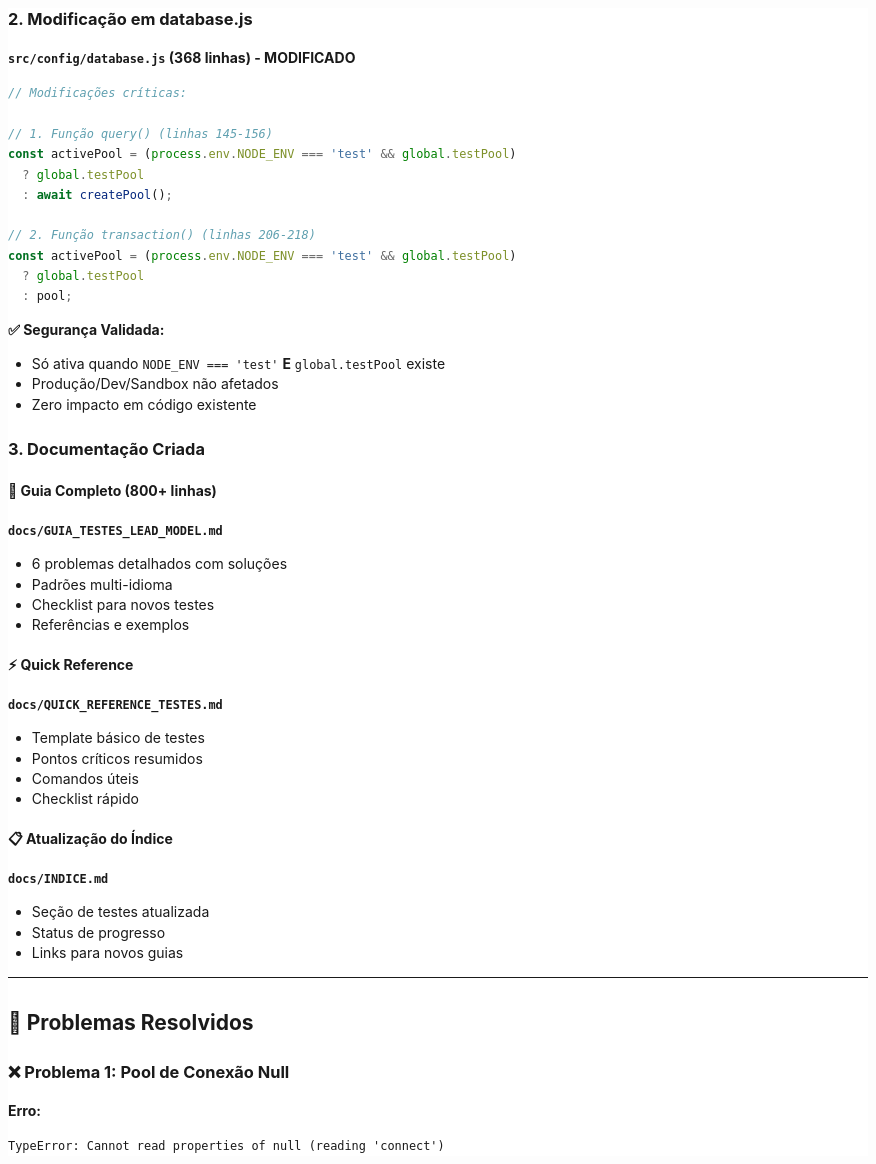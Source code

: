 ### 2. Modificação em database.js

**`src/config/database.js` (368 linhas) - MODIFICADO**

```javascript
// Modificações críticas:

// 1. Função query() (linhas 145-156)
const activePool = (process.env.NODE_ENV === 'test' && global.testPool) 
  ? global.testPool 
  : await createPool();

// 2. Função transaction() (linhas 206-218)
const activePool = (process.env.NODE_ENV === 'test' && global.testPool) 
  ? global.testPool 
  : pool;
```

**✅ Segurança Validada:**
- Só ativa quando `NODE_ENV === 'test'` **E** `global.testPool` existe
- Produção/Dev/Sandbox não afetados
- Zero impacto em código existente

### 3. Documentação Criada

#### 📘 Guia Completo (800+ linhas)
**`docs/GUIA_TESTES_LEAD_MODEL.md`**
- 6 problemas detalhados com soluções
- Padrões multi-idioma
- Checklist para novos testes
- Referências e exemplos

#### ⚡ Quick Reference
**`docs/QUICK_REFERENCE_TESTES.md`**
- Template básico de testes
- Pontos críticos resumidos
- Comandos úteis
- Checklist rápido

#### 📋 Atualização do Índice
**`docs/INDICE.md`**
- Seção de testes atualizada
- Status de progresso
- Links para novos guias

---

## 🔧 Problemas Resolvidos

### ❌ Problema 1: Pool de Conexão Null

**Erro:**
```
TypeError: Cannot read properties of null (reading 'connect')
```
